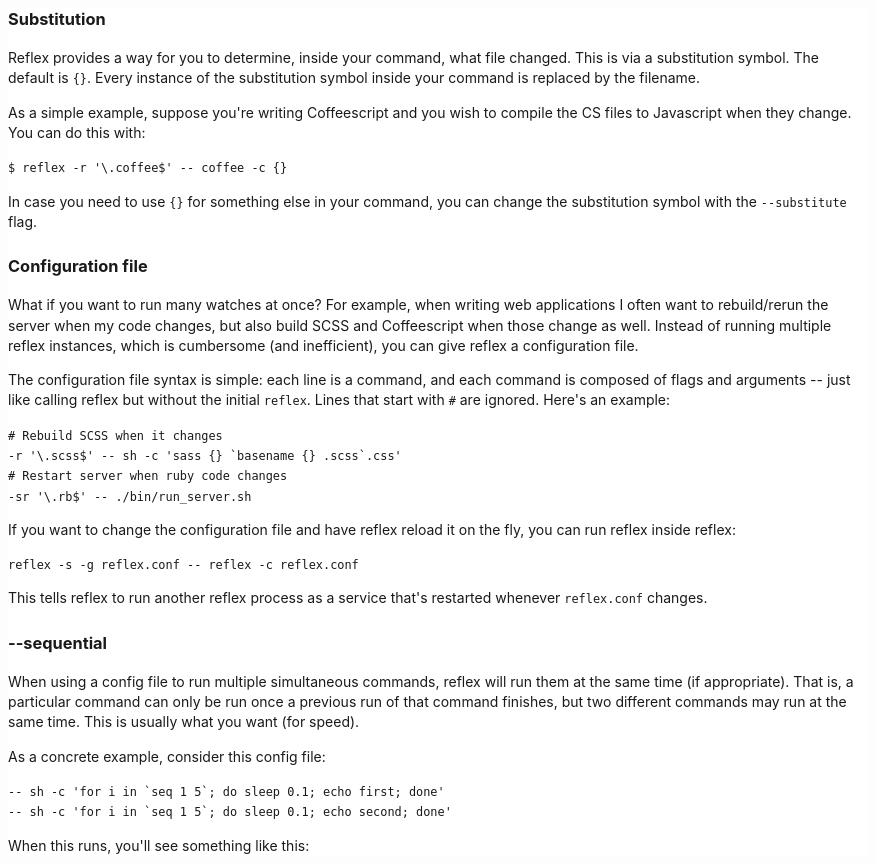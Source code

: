 ### Substitution

Reflex provides a way for you to determine, inside your command, what file
changed. This is via a substitution symbol. The default is `{}`. Every instance
of the substitution symbol inside your command is replaced by the filename.

As a simple example, suppose you're writing Coffeescript and you wish to compile
the CS files to Javascript when they change. You can do this with:

    $ reflex -r '\.coffee$' -- coffee -c {}

In case you need to use `{}` for something else in your command, you can change
the substitution symbol with the `--substitute` flag.

### Configuration file

What if you want to run many watches at once? For example, when writing web
applications I often want to rebuild/rerun the server when my code changes, but
also build SCSS and Coffeescript when those change as well. Instead of running
multiple reflex instances, which is cumbersome (and inefficient), you can give
reflex a configuration file.

The configuration file syntax is simple: each line is a command, and each
command is composed of flags and arguments -- just like calling reflex but
without the initial `reflex`. Lines that start with `#` are ignored. Here's an
example:

    # Rebuild SCSS when it changes
    -r '\.scss$' -- sh -c 'sass {} `basename {} .scss`.css'
    # Restart server when ruby code changes
    -sr '\.rb$' -- ./bin/run_server.sh

If you want to change the configuration file and have reflex reload it on the
fly, you can run reflex inside reflex:

    reflex -s -g reflex.conf -- reflex -c reflex.conf

This tells reflex to run another reflex process as a service that's restarted
whenever `reflex.conf` changes.

### --sequential

When using a config file to run multiple simultaneous commands, reflex will run
them at the same time (if appropriate). That is, a particular command can only
be run once a previous run of that command finishes, but two different commands
may run at the same time. This is usually what you want (for speed).

As a concrete example, consider this config file:

    -- sh -c 'for i in `seq 1 5`; do sleep 0.1; echo first; done'
    -- sh -c 'for i in `seq 1 5`; do sleep 0.1; echo second; done'

When this runs, you'll see something like this:
